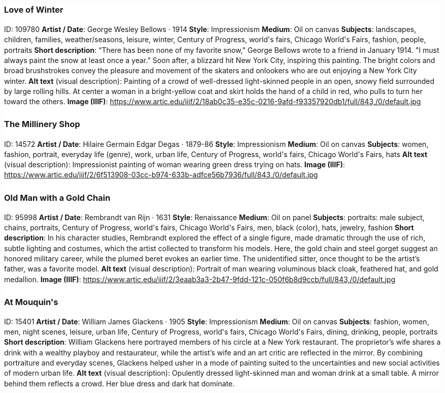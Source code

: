 
### Love of Winter
ID: 109780
**Artist / Date**: George Wesley Bellows · 1914
**Style**: Impressionism
**Medium**: Oil on canvas
**Subjects**: landscapes, children, families, weather/seasons, leisure, winter, Century of Progress, world's fairs, Chicago World's Fairs, fashion, people, portraits
**Short description**: “There has been none of my favorite snow," George Bellows wrote to a friend in January 1914. "I must always paint the snow at least once a year.” Soon after, a blizzard hit New York City, inspiring this painting. The bright colors and broad brushstrokes convey the pleasure and movement of the skaters and onlookers who are out enjoying a New York City winter.
**Alt text** (visual description): Painting of a crowd of well-dressed light-skinned people in an open, snowy field surrounded by large rolling hills. At center a woman in a bright-yellow coat and skirt holds the hand of a child in red, who pulls to turn her toward the others.
**Image (IIIF)**: https://www.artic.edu/iiif/2/18ab0c35-e35c-0216-9afd-f93357920db1/full/843,/0/default.jpg


### The Millinery Shop
ID: 14572
**Artist / Date**: Hilaire Germain Edgar Degas · 1879-86
**Style**: Impressionism
**Medium**: Oil on canvas
**Subjects**: women, fashion, portrait, everyday life (genre), work, urban life, Century of Progress, world's fairs, Chicago World's Fairs, hats
**Alt text** (visual description): Impressionist painting of woman wearing green dress trying on hats.
**Image (IIIF)**: https://www.artic.edu/iiif/2/6f513908-03cc-b974-633b-adfce56b7936/full/843,/0/default.jpg


### Old Man with a Gold Chain
ID: 95998
**Artist / Date**: Rembrandt van Rijn · 1631
**Style**: Renaissance
**Medium**: Oil on panel
**Subjects**: portraits: male subject, chains, portraits, Century of Progress, world's fairs, Chicago World's Fairs, men, black (color), hats, jewelry, fashion
**Short description**: In his character studies, Rembrandt explored the effect of a single figure, made dramatic through the use of rich, subtle lighting and costumes, which the artist collected to transform his models. Here, the gold chain and steel gorget suggest an honored military career, while the plumed beret evokes an earlier time. The unidentified sitter, once thought to be the artist’s father, was a favorite model.
**Alt text** (visual description): Portrait of man wearing voluminous black cloak, feathered hat, and gold medallion.
**Image (IIIF)**: https://www.artic.edu/iiif/2/3eaab3a3-2b47-9fdd-121c-050f6b8d9ccb/full/843,/0/default.jpg


### At Mouquin's
ID: 15401
**Artist / Date**: William James Glackens · 1905
**Style**: Impressionism
**Medium**: Oil on canvas
**Subjects**: fashion, women, men, night scenes, leisure, urban life, Century of Progress, world's fairs, Chicago World's Fairs, dining, drinking, people, portraits
**Short description**: William Glackens here portrayed members of his circle at a New York restaurant. The proprietor’s wife shares a drink with a wealthy playboy and restaurateur, while the artist’s wife and an art critic are reflected in the mirror. By combining portraiture and everyday scenes, Glackens helped usher in a mode of painting suited to the uncertainties and new social activities of modern urban life.
**Alt text** (visual description): Opulently dressed light-skinned man and woman drink at a small table. A mirror behind them reflects a crowd. Her blue dress and dark hat dominate.